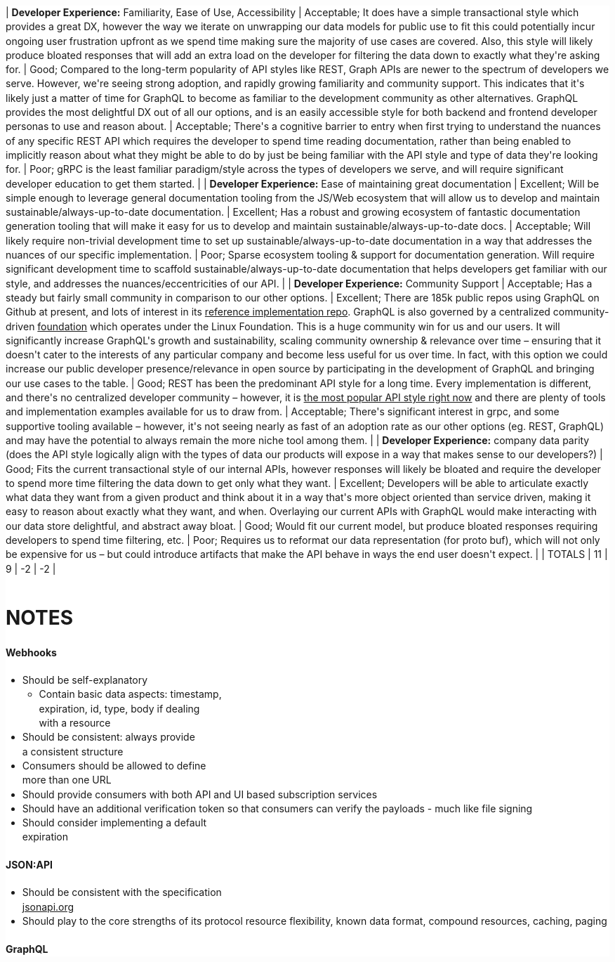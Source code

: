 | **Developer Experience:** Familiarity, Ease of Use, Accessibility | Acceptable; It does have a simple transactional style which provides a great DX, however the way we iterate on unwrapping our data models for public use to fit this could potentially incur ongoing user frustration upfront as we spend time making sure the majority of use cases are covered. Also, this style will likely produce bloated responses that will add an extra load on the developer for filtering the data down to exactly what they're asking for. | Good; Compared to the long-term popularity of API styles like REST, Graph APIs are newer to the spectrum of developers we serve. However, we're seeing strong adoption, and rapidly growing familiarity and community support. This indicates that it's likely just a matter of time for GraphQL to become as familiar to the development community as other alternatives. GraphQL provides the most delightful DX out of all our options, and is an easily accessible style for both backend and frontend developer personas to use and reason about. | Acceptable; There's a cognitive barrier to entry when first trying to understand the nuances of any specific REST API which requires the developer to spend time reading documentation, rather than being enabled to implicitly reason about what they might be able to do by just be being familiar with the API style and type of data they're looking for. | Poor; gRPC is the least familiar paradigm/style across the types of developers we serve, and will require significant developer education to get them started. |
| **Developer Experience:** Ease of maintaining great documentation | Excellent; Will be simple enough to leverage general documentation tooling from the JS/Web ecosystem that will allow us to develop and maintain sustainable/always-up-to-date documentation. | Excellent; Has a robust and growing ecosystem of fantastic documentation generation tooling that will make it easy for us to develop and maintain sustainable/always-up-to-date docs. | Acceptable; Will likely require non-trivial development time to set up sustainable/always-up-to-date documentation in a way that addresses the nuances of our specific implementation. | Poor; Sparse ecosystem tooling & support for documentation generation. Will require significant development time to scaffold sustainable/always-up-to-date documentation that helps developers get familiar with our style, and addresses the nuances/eccentricities of our API. |
| **Developer Experience:** Community Support | Acceptable; Has a steady but fairly small community in comparison to our other options. | Excellent; There are 185k public repos using GraphQL on Github at present, and lots of interest in its [reference implementation repo](https://github.com/graphql/graphql-js). GraphQL is also governed by a centralized community-driven [foundation](https://foundation.graphql.org/) which operates under the Linux Foundation. This is a huge community win for us and our users. It will significantly increase GraphQL's growth and sustainability, scaling community ownership & relevance over time – ensuring that it doesn't cater to the interests of any particular company and become less useful for us over time. In fact, with this option we could increase our public developer presence/relevance in open source by participating in the development of GraphQL and bringing our use cases to the table. | Good; REST has been the predominant API style for a long time. Every implementation is different, and there's no centralized developer community – however, it is [the most popular API style right now](https://speakerdeck.com/zdne/what-api-your-guide-to-api-styles?slide=9) and there are plenty of tools and implementation examples available for us to draw from. | Acceptable; There's significant interest in grpc, and some supportive tooling available – however, it's not seeing nearly as fast of an adoption rate as our other options (eg. REST, GraphQL) and may have the potential to always remain the more niche tool among them. |
| **Developer Experience:** company data parity (does the API style logically align with the types of data our products will expose in a way that makes sense to our developers?) | Good; Fits the current transactional style of our internal APIs, however responses will likely be bloated and require the developer to spend more time filtering the data down to get only what they want. | Excellent; Developers will be able to articulate exactly what data they want from a given product and think about it in a way that's more object oriented than service driven, making it easy to reason about exactly what they want, and when. Overlaying our current APIs with GraphQL would make interacting with our data store delightful, and abstract away bloat. | Good; Would fit our current model, but produce bloated responses requiring developers to spend time filtering, etc. | Poor; Requires us to reformat our data representation (for proto buf), which will not only be expensive for us – but could introduce artifacts that make the API behave in ways the end user doesn't expect. |
| TOTALS | 11 | 9 | \-2 | \-2 |

# NOTES

#### **Webhooks**

* Should be self-explanatory  
  * Contain basic data aspects: timestamp,  
    expiration, id, type, body if dealing  
    with a resource  
* Should be consistent: always provide  
  a consistent structure  
* Consumers should be allowed to define  
  more than one URL  
* Should provide consumers with both API and UI based subscription services  
* Should have an additional verification token so that consumers can verify the payloads \- much like file signing  
* Should consider implementing a default  
  expiration

#### **JSON:API**

* Should be consistent with the specification  
  [jsonapi.org](http://jsonapi.org/)  
* Should play to the core strengths of its protocol resource flexibility, known data format, compound resources, caching, paging

#### **GraphQL**
